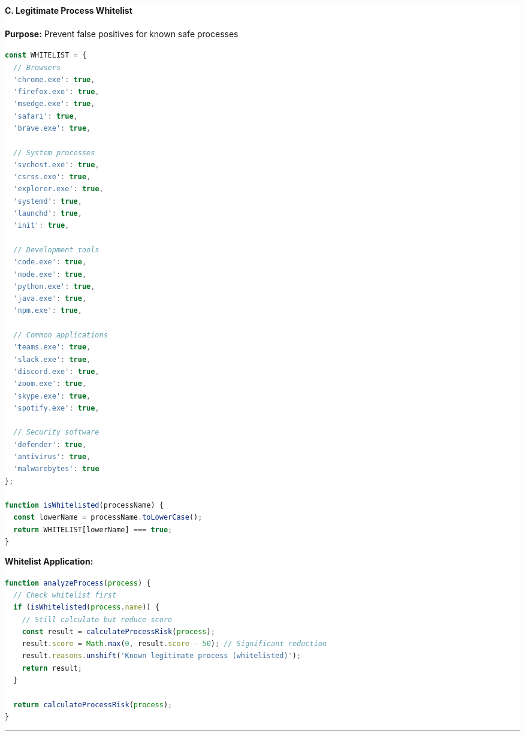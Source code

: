 
#### C. Legitimate Process Whitelist

**Purpose:** Prevent false positives for known safe processes

```javascript
const WHITELIST = {
  // Browsers
  'chrome.exe': true,
  'firefox.exe': true,
  'msedge.exe': true,
  'safari': true,
  'brave.exe': true,
  
  // System processes
  'svchost.exe': true,
  'csrss.exe': true,
  'explorer.exe': true,
  'systemd': true,
  'launchd': true,
  'init': true,
  
  // Development tools
  'code.exe': true,
  'node.exe': true,
  'python.exe': true,
  'java.exe': true,
  'npm.exe': true,
  
  // Common applications
  'teams.exe': true,
  'slack.exe': true,
  'discord.exe': true,
  'zoom.exe': true,
  'skype.exe': true,
  'spotify.exe': true,
  
  // Security software
  'defender': true,
  'antivirus': true,
  'malwarebytes': true
};

function isWhitelisted(processName) {
  const lowerName = processName.toLowerCase();
  return WHITELIST[lowerName] === true;
}
```

**Whitelist Application:**
```javascript
function analyzeProcess(process) {
  // Check whitelist first
  if (isWhitelisted(process.name)) {
    // Still calculate but reduce score
    const result = calculateProcessRisk(process);
    result.score = Math.max(0, result.score - 50); // Significant reduction
    result.reasons.unshift('Known legitimate process (whitelisted)');
    return result;
  }
  
  return calculateProcessRisk(process);
}
```

---